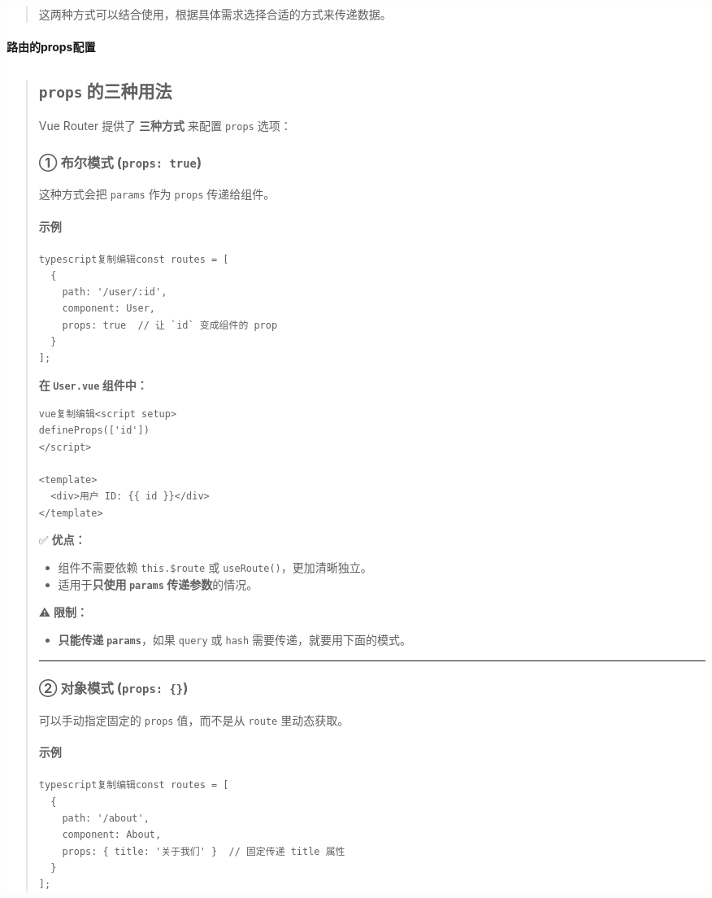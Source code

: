 >
> 这两种方式可以结合使用，根据具体需求选择合适的方式来传递数据。





#### 路由的props配置

> ## **`props` 的三种用法**
>
> Vue Router 提供了 **三种方式** 来配置 `props` 选项：
>
> ### **① 布尔模式 (`props: true`)**
>
> 这种方式会把 `params` 作为 `props` 传递给组件。
>
> #### **示例**
>
> ```
> typescript复制编辑const routes = [
>   {
>     path: '/user/:id',
>     component: User,
>     props: true  // 让 `id` 变成组件的 prop
>   }
> ];
> ```
>
> **在 `User.vue` 组件中：**
>
> ```
> vue复制编辑<script setup>
> defineProps(['id'])
> </script>
> 
> <template>
>   <div>用户 ID: {{ id }}</div>
> </template>
> ```
>
> ✅ **优点：**
>
> - 组件不需要依赖 `this.$route` 或 `useRoute()`，更加清晰独立。
> - 适用于**只使用 `params` 传递参数**的情况。
>
> ⚠️ **限制：**
>
> - **只能传递 `params`**，如果 `query` 或 `hash` 需要传递，就要用下面的模式。
>
> ------
>
> ### **② 对象模式 (`props: {}`)**
>
> 可以手动指定固定的 `props` 值，而不是从 `route` 里动态获取。
>
> #### **示例**
>
> ```
> typescript复制编辑const routes = [
>   {
>     path: '/about',
>     component: About,
>     props: { title: '关于我们' }  // 固定传递 title 属性
>   }
> ];